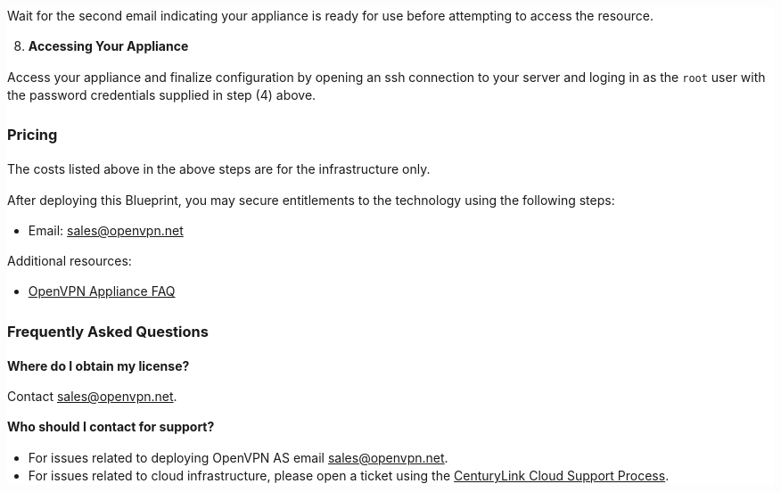   Wait for the second email indicating your appliance is ready for use before attempting to access the resource.

8. **Accessing Your Appliance**

  Access your appliance and finalize configuration by opening an ssh connection to your server and loging in as the `root` user with the password credentials supplied in step (4) above.


### Pricing

The costs listed above in the above steps are for the infrastructure only.

After deploying this Blueprint, you may secure entitlements to the technology using the following steps:

 * Email: sales@openvpn.net

Additional resources:

* [OpenVPN Appliance FAQ](https://openvpn.net/index.php/access-server/section-faq-openvpn-as/virtual-appliance.html)

### Frequently Asked Questions

**Where do I obtain my license?**

Contact sales@openvpn.net.

**Who should I contact for support?**

* For issues related to deploying OpenVPN AS email sales@openvpn.net.
* For issues related to cloud infrastructure, please open a ticket using the [CenturyLink Cloud Support Process](../../Support/how-do-i-report-a-support-issue.md).
